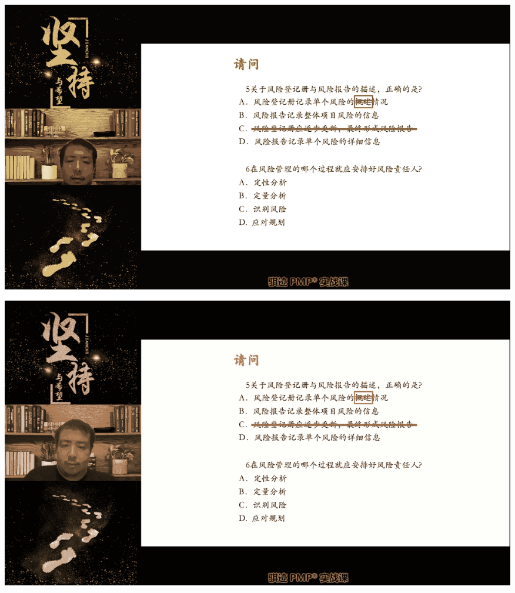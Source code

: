 ![](img/50e8f842b7874f45b01b7007f47d2628_271.png)

![](img/50e8f842b7874f45b01b7007f47d2628_272.png)
